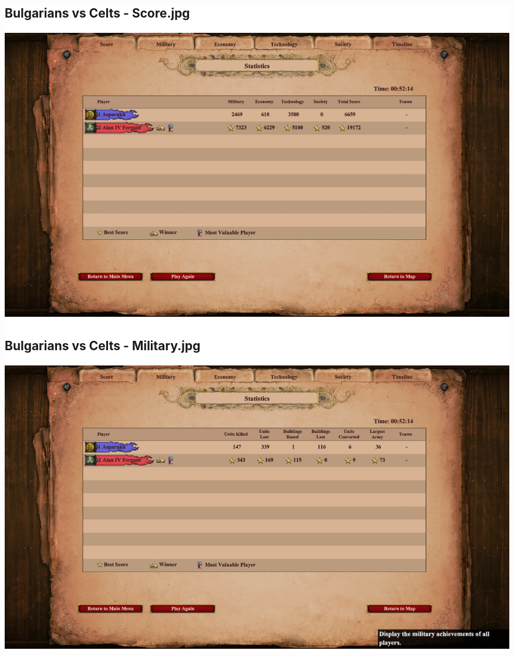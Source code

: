 ## Bulgarians vs Celts - Score.jpg
![](https://github.com/Patresss/Age-of-Empires-2-DE---AI-League/blob/master/Compressed/Bulgarians/Bulgarians%20vs%20Celts%20-%20Score.jpg)

## Bulgarians vs Celts - Military.jpg
![](https://github.com/Patresss/Age-of-Empires-2-DE---AI-League/blob/master/Compressed/Bulgarians/Bulgarians%20vs%20Celts%20-%20Military.jpg)
